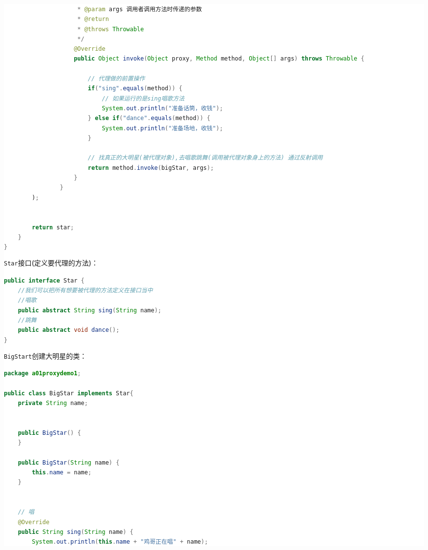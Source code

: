 ```java
                     * @param args 调用者调用方法时传递的参数
                     * @return
                     * @throws Throwable
                     */
                    @Override
                    public Object invoke(Object proxy, Method method, Object[] args) throws Throwable {

                        // 代理做的前置操作
                        if("sing".equals(method)) {
                            // 如果运行的是sing唱歌方法
                            System.out.println("准备话筒，收钱");
                        } else if("dance".equals(method)) {
                            System.out.println("准备场地，收钱");
                        }

                        // 找真正的大明星(被代理对象),去唱歌跳舞(调用被代理对象身上的方法) 通过反射调用
                        return method.invoke(bigStar, args);
                    }
                }
        );


        return star;
    }
}

```



`Star`接口(定义要代理的方法)：

```java
public interface Star {
    //我们可以把所有想要被代理的方法定义在接口当中
    //唱歌
    public abstract String sing(String name);
    //跳舞
    public abstract void dance();
}
```





`BigStart`创建大明星的类：

```java
package a01proxydemo1;

public class BigStar implements Star{
    private String name;


    public BigStar() {
    }

    public BigStar(String name) {
        this.name = name;
    }


    // 唱
    @Override
    public String sing(String name) {
        System.out.println(this.name + "鸡哥正在唱" + name);
```